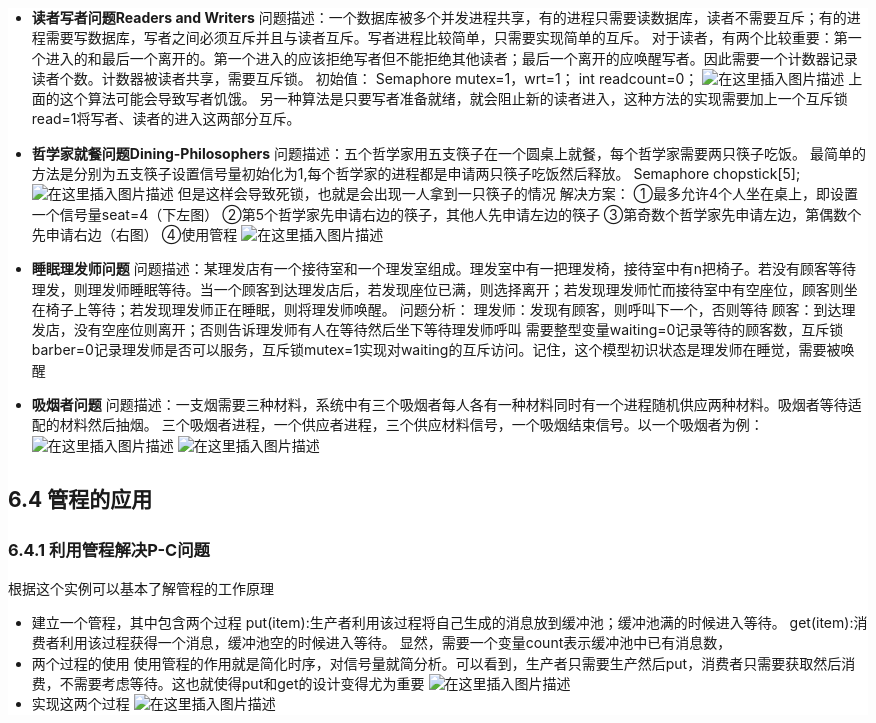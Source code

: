 + **读者写者问题Readers and Writers**
问题描述：一个数据库被多个并发进程共享，有的进程只需要读数据库，读者不需要互斥；有的进程需要写数据库，写者之间必须互斥并且与读者互斥。写者进程比较简单，只需要实现简单的互斥。
对于读者，有两个比较重要：第一个进入的和最后一个离开的。第一个进入的应该拒绝写者但不能拒绝其他读者；最后一个离开的应唤醒写者。因此需要一个计数器记录读者个数。计数器被读者共享，需要互斥锁。
初始值：
Semaphore mutex=1，wrt=1；
int readcount=0；
![在这里插入图片描述](https://img-blog.csdnimg.cn/20190605132014394.png)
上面的这个算法可能会导致写者饥饿。
另一种算法是只要写者准备就绪，就会阻止新的读者进入，这种方法的实现需要加上一个互斥锁read=1将写者、读者的进入这两部分互斥。

+ **哲学家就餐问题Dining-Philosophers**
问题描述：五个哲学家用五支筷子在一个圆桌上就餐，每个哲学家需要两只筷子吃饭。
最简单的方法是分别为五支筷子设置信号量初始化为1,每个哲学家的进程都是申请两只筷子吃饭然后释放。
Semaphore chopstick[5];
![在这里插入图片描述](https://img-blog.csdnimg.cn/20190605113804339.png)
但是这样会导致死锁，也就是会出现一人拿到一只筷子的情况
解决方案：
①最多允许4个人坐在桌上，即设置一个信号量seat=4（下左图）
②第5个哲学家先申请右边的筷子，其他人先申请左边的筷子
③第奇数个哲学家先申请左边，第偶数个先申请右边（右图）
④使用管程
![在这里插入图片描述](https://img-blog.csdnimg.cn/20190605132158962.png)

+ **睡眠理发师问题**
问题描述：某理发店有一个接待室和一个理发室组成。理发室中有一把理发椅，接待室中有n把椅子。若没有顾客等待理发，则理发师睡眠等待。当一个顾客到达理发店后，若发现座位已满，则选择离开；若发现理发师忙而接待室中有空座位，顾客则坐在椅子上等待；若发现理发师正在睡眠，则将理发师唤醒。
问题分析：
理发师：发现有顾客，则呼叫下一个，否则等待
顾客：到达理发店，没有空座位则离开；否则告诉理发师有人在等待然后坐下等待理发师呼叫
需要整型变量waiting=0记录等待的顾客数，互斥锁barber=0记录理发师是否可以服务，互斥锁mutex=1实现对waiting的互斥访问。记住，这个模型初识状态是理发师在睡觉，需要被唤醒

+ **吸烟者问题**
问题描述：一支烟需要三种材料，系统中有三个吸烟者每人各有一种材料同时有一个进程随机供应两种材料。吸烟者等待适配的材料然后抽烟。
三个吸烟者进程，一个供应者进程，三个供应材料信号，一个吸烟结束信号。以一个吸烟者为例：
 ![在这里插入图片描述](https://img-blog.csdnimg.cn/20190605113923285.png)
 ![在这里插入图片描述](https://img-blog.csdnimg.cn/20190605113952779.png)

## 6.4 管程的应用
### 6.4.1 利用管程解决P-C问题
根据这个实例可以基本了解管程的工作原理
+ 建立一个管程，其中包含两个过程
put(item):生产者利用该过程将自己生成的消息放到缓冲池；缓冲池满的时候进入等待。
get(item):消费者利用该过程获得一个消息，缓冲池空的时候进入等待。
显然，需要一个变量count表示缓冲池中已有消息数，
+ 两个过程的使用
使用管程的作用就是简化时序，对信号量就简分析。可以看到，生产者只需要生产然后put，消费者只需要获取然后消费，不需要考虑等待。这也就使得put和get的设计变得尤为重要
![在这里插入图片描述](https://img-blog.csdnimg.cn/20190605132552138.png)
+ 实现这两个过程
![在这里插入图片描述](https://img-blog.csdnimg.cn/20190605133939384.png)

